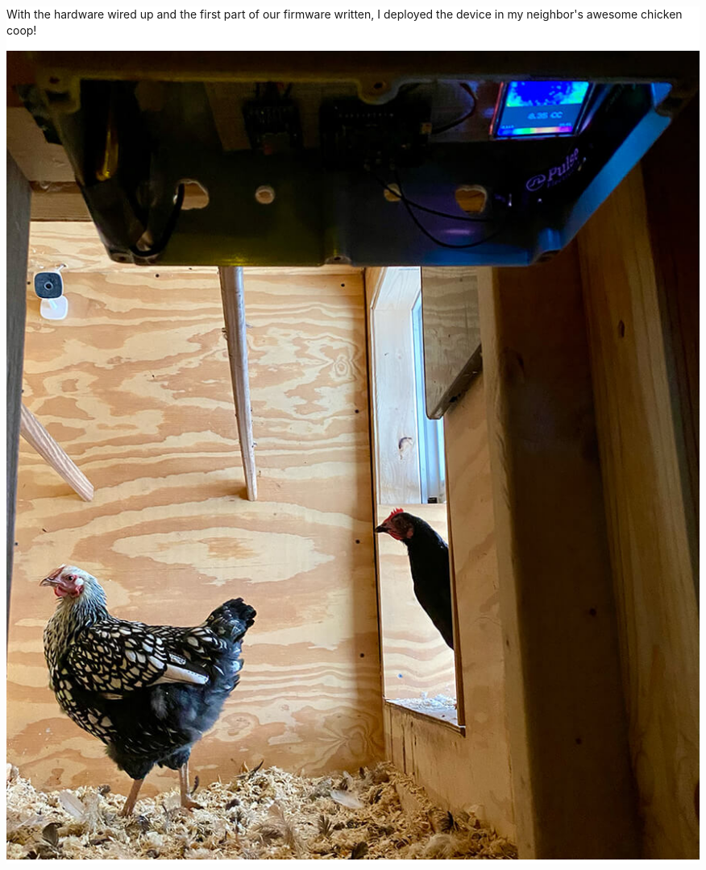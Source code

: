 With the hardware wired up and the first part of our firmware written, I deployed the device in my neighbor's awesome chicken coop!

![chicken coop deployment](coop-deployment.jpg)
